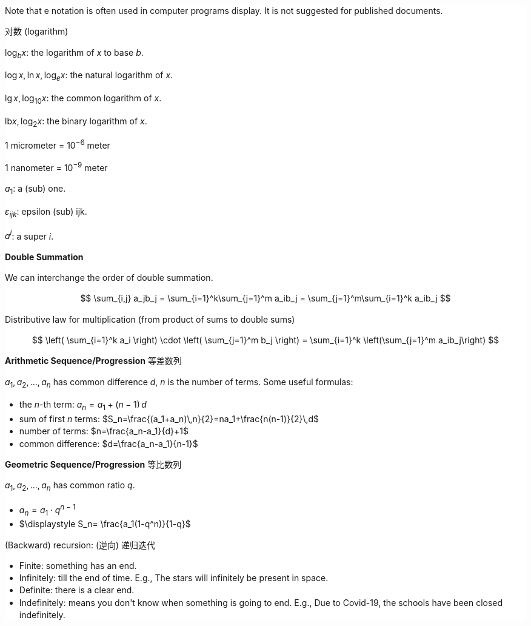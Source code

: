 Note that e notation is often used in computer programs display. It is not suggested for published documents.

对数 (logarithm)

$\log_b x$: the logarithm of $x$ to base $b$.

$\log x, \ln x, \log_ex$: the natural logarithm of $x$.

$\lg x, \log_{10}x$: the common logarithm of $x$.

$\text{lb} x, \log_2x$: the binary logarithm of $x$.


1 micrometer = $10^{-6}$ meter

1 nanometer = $10^{-9}$ meter

$a_1$: a (sub) one.

$\varepsilon_{ijk}$: epsilon (sub) ijk.

$a^i$: a super $i$.


**Double Summation**

We can interchange the order of double summation.

$$
\sum_{i,j} a_jb_j = \sum_{i=1}^k\sum_{j=1}^m a_ib_j = \sum_{j=1}^m\sum_{i=1}^k a_ib_j
$$

Distributive law for multiplication (from product of sums to double sums)

$$
\left( \sum_{i=1}^k a_i \right) \cdot \left( \sum_{j=1}^m b_j \right) = \sum_{i=1}^k \left(\sum_{j=1}^m a_ib_j\right)
$$

**Arithmetic Sequence/Progression** 等差数列

$a_1, a_2, ..., a_n$ has common difference $d$, $n$ is the number of terms. Some useful formulas:

-   the $n$-th term: $a_n=a_1+(n-1)\,d$ 
-   sum of first $n$ terms: $S_n=\frac{(a_1+a_n)\,n}{2}=na_1+\frac{n(n-1)}{2}\,d$
-   number of terms: $n=\frac{a_n-a_1}{d}+1$
-   common difference: $d=\frac{a_n-a_1}{n-1}$

**Geometric Sequence/Progression** 等比数列

$a_1, a_2, ..., a_n$ has common ratio $q$.

-   $a_n=a_1\cdot q^{n-1}$
-   $\displaystyle S_n= \frac{a_1(1-q^n)}{1-q}$


(Backward) recursion: (逆向) 递归迭代


- Finite: something has an end.
- Infinitely: till the end of time. E.g., The stars will infinitely be present in space. 
- Definite: there is a clear end.
- Indefinitely: means you don't know when something is going to end. E.g., Due to Covid-19, the schools have been closed indefinitely. 
